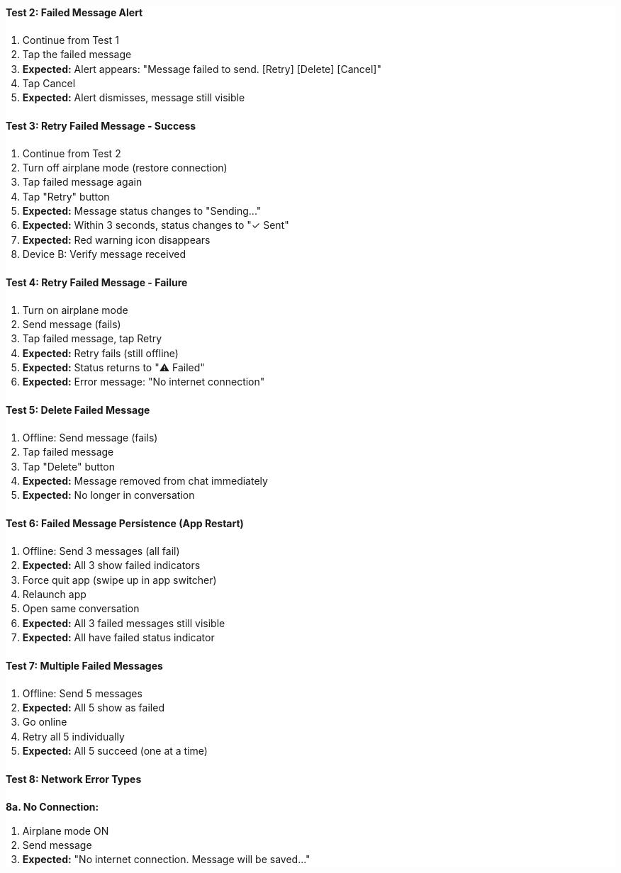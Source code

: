 #### Test 2: Failed Message Alert
1. Continue from Test 1
2. Tap the failed message
3. **Expected:** Alert appears: "Message failed to send. [Retry] [Delete] [Cancel]"
4. Tap Cancel
5. **Expected:** Alert dismisses, message still visible

#### Test 3: Retry Failed Message - Success
1. Continue from Test 2
2. Turn off airplane mode (restore connection)
3. Tap failed message again
4. Tap "Retry" button
5. **Expected:** Message status changes to "Sending..."
6. **Expected:** Within 3 seconds, status changes to "✓ Sent"
7. **Expected:** Red warning icon disappears
8. Device B: Verify message received

#### Test 4: Retry Failed Message - Failure
1. Turn on airplane mode
2. Send message (fails)
3. Tap failed message, tap Retry
4. **Expected:** Retry fails (still offline)
5. **Expected:** Status returns to "⚠️ Failed"
6. **Expected:** Error message: "No internet connection"

#### Test 5: Delete Failed Message
1. Offline: Send message (fails)
2. Tap failed message
3. Tap "Delete" button
4. **Expected:** Message removed from chat immediately
5. **Expected:** No longer in conversation

#### Test 6: Failed Message Persistence (App Restart)
1. Offline: Send 3 messages (all fail)
2. **Expected:** All 3 show failed indicators
3. Force quit app (swipe up in app switcher)
4. Relaunch app
5. Open same conversation
6. **Expected:** All 3 failed messages still visible
7. **Expected:** All have failed status indicator

#### Test 7: Multiple Failed Messages
1. Offline: Send 5 messages
2. **Expected:** All 5 show as failed
3. Go online
4. Retry all 5 individually
5. **Expected:** All 5 succeed (one at a time)

#### Test 8: Network Error Types

**8a. No Connection:**
1. Airplane mode ON
2. Send message
3. **Expected:** "No internet connection. Message will be saved..."
